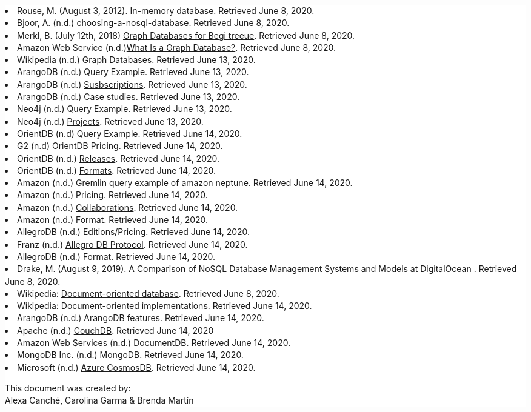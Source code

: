 <li>Rouse, M. (August 3, 2012). <a href="https://whatis.techtarget.com/definition/in-memory-database">In-memory database</a>. Retrieved June 8, 2020.</li>
<li>Bjoor, A. (n.d.) <a href="https://www.accionlabs.com/articles/2018/4/9/choosing-a-nosql-database-technology-comparison-matrix">choosing-a-nosql-database</a>. Retrieved June 8, 2020.</li>
<li>Merkl, B. (July 12th, 2018) <a href="https://neo4j.com/blog/why-graph-databases-are-the-future/">Graph Databases for Begi treeue</a>. Retrieved June 8, 2020.</li>
<li>Amazon Web Service (n.d.)<a href="https://aws.amazon.com/nosql/graph/">What Is a Graph Database?</a>.  Retrieved June 8, 2020.</li>
<li>Wikipedia (n.d.) <a href="https://en.m.wikipedia.org/wiki/Graph_database">Graph Databases</a>. Retrieved June 13, 2020.</li>
<li>ArangoDB (n.d.) <a href="https://www.arangodb.com/docs/stable/aql/examples-create-test-data.html">Query Example</a>. Retrieved June 13, 2020.</li>
<li>ArangoDB (n.d.) <a href="https://www.arangodb.com/subscriptions/">Susbscriptions</a>. Retrieved June 13, 2020.</li>
<li>ArangoDB (n.d.) <a href="https://www.arangodb.com/why-arangodb/case-studies/">Case studies</a>. Retrieved June 13, 2020.</li>
<li>Neo4j (n.d.) <a href="https://neo4j.com/graphgist/advanced-query-tuning-example">Query Example</a>. Retrieved June 13, 2020.</li>
<li>Neo4j (n.d.) <a href="https://neo4j.com/blog/global-graphhack-projects-help-us-pick-winners/">Projects</a>. Retrieved June 13, 2020.</li>
<li>OrientDB (n.d) <a href="https://orientdb.com/docs/last/SQL-Query.html">Query Example</a>. Retrieved June 14, 2020.</li>
<li>G2 (n.d) <a href="https://www.g2.com/products/orientdb/pricing">OrientDB Pricing</a>. Retrieved June 14, 2020.</li>
<li>OrientDB (n.d.) <a href="https://orientdb.com/releases/page/9/">Releases</a>. Retrieved June 14, 2020.</li>
<li>OrientDB (n.d.) <a href="https://orientdb.org/docs//2.0/orientdb.wiki/SQL-Insert.html">Formats</a>. Retrieved June 14, 2020.</li>
<li>Amazon (n.d.) <a href="https://docs.aws.amazon.com/neptune/latest/userguide/get-started-graph-gremlin.html">Gremlin query example of amazon neptune</a>. Retrieved June 14, 2020.</li>
<li>Amazon (n.d.) <a href="https://aws.amazon.com/neptune/pricing/">Pricing</a>. Retrieved June 14, 2020.</li>
<li>Amazon (n.d.) <a href="https://aws.amazon.com/neptune/">Collaborations</a>. Retrieved June 14, 2020.</li>
<li>Amazon (n.d.) <a href="https://docs.aws.amazon.com/neptune/latest/userguide/feature-overview-data-model.html">Format</a>. Retrieved June 14, 2020.</li>
<li>AllegroDB (n.d.) <a href="https://allegrograph.com/allegrograph-editions/">Editions/Pricing</a>. Retrieved June 14, 2020.</li>
<li>Franz (n.d.) <a href="https://franz.com/agraph/support/documentation/current/http-protocol.html">Allegro DB Protocol</a>. Retrieved June 14, 2020.</li>
<li>AllegroDB (n.d.) <a href="https://allegrograph.com/press_room/allegrograph-6-5-marks-first-multi-model-semantic-graph-and-document-database-via-json-and-json-ld/">Format</a>. Retrieved June 14, 2020.</li>
<li>Drake, M. (August 9, 2019). <a href="%5Bhttps://www.digitalocean.com/community/tutorials/a-comparison-of-nosql-database-management-systems-and-models#key-value-databases%5D(https://www.digitalocean.com/community/tutorials/a-comparison-of-nosql-database-management-systems-and-models#key-value-databases)">A Comparison of NoSQL Database Management Systems and Models</a> at <a href="https://www.digitalocean.com/">DigitalOcean</a> . Retrieved June 8, 2020.</li>
<li>Wikipedia: <a href="%5Bhttps://en.wikipedia.org/wiki/NoSQL#Document_store%5D(https://en.wikipedia.org/wiki/NoSQL#Document_store)">Document-oriented database</a>. Retrieved June 8, 2020.</li>
<li>Wikipedia: <a href="https://en.wikipedia.org/wiki/Document-oriented_database#Implementations">Document-oriented implementations</a>.  Retrieved June 14, 2020.</li>
<li>ArangoDB (n.d.) <a href="https://www.arangodb.com/">ArangoDB features</a>. Retrieved June 14, 2020.</li>
<li>Apache (n.d.) <a href="https://couchdb.apache.org/">CouchDB</a>. Retrieved June 14, 2020</li>
<li>Amazon Web Services (n.d.) <a href="https://aws.amazon.com/en/documentdb/">DocumentDB</a>. Retrieved June 14, 2020.</li>
<li>MongoDB Inc. (n.d.) <a href="https://www.mongodb.com/">MongoDB</a>. Retrieved June 14, 2020.</li>
<li>Microsoft (n.d.) <a href="https://azure.microsoft.com/es-mx/services/cosmos-db/">Azure CosmosDB</a>. Retrieved June 14, 2020.</li>
</ul>
<p>This document was created by:<br>
Alexa Canché, Carolina Garma &amp; Brenda Martín</p>